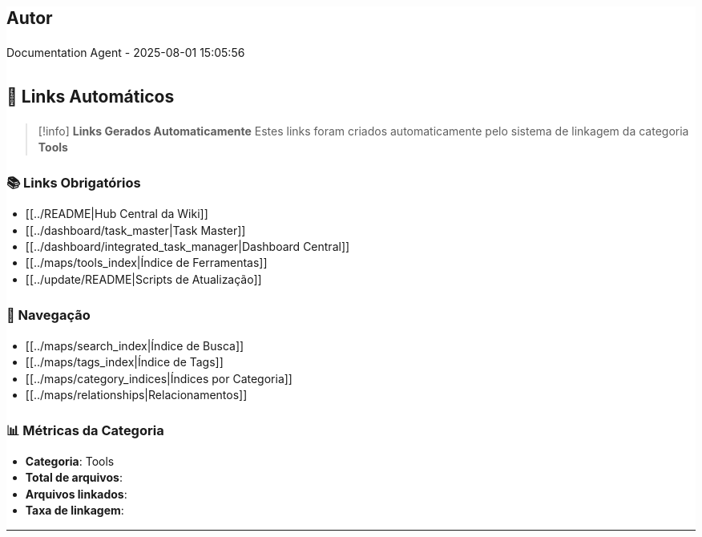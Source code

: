 ## Autor

Documentation Agent - 2025-08-01 15:05:56

## 🔗 **Links Automáticos**

> [!info] **Links Gerados Automaticamente**
> Estes links foram criados automaticamente pelo sistema de linkagem da categoria **Tools**

### **📚 Links Obrigatórios**
- [[../README|Hub Central da Wiki]]
- [[../dashboard/task_master|Task Master]]
- [[../dashboard/integrated_task_manager|Dashboard Central]]
- [[../maps/tools_index|Índice de Ferramentas]]
- [[../update/README|Scripts de Atualização]]

### **🧭 Navegação**
- [[../maps/search_index|Índice de Busca]]
- [[../maps/tags_index|Índice de Tags]]
- [[../maps/category_indices|Índices por Categoria]]
- [[../maps/relationships|Relacionamentos]]

### **📊 Métricas da Categoria**
- **Categoria**: Tools
- **Total de arquivos**: 
- **Arquivos linkados**: 
- **Taxa de linkagem**: 

---

